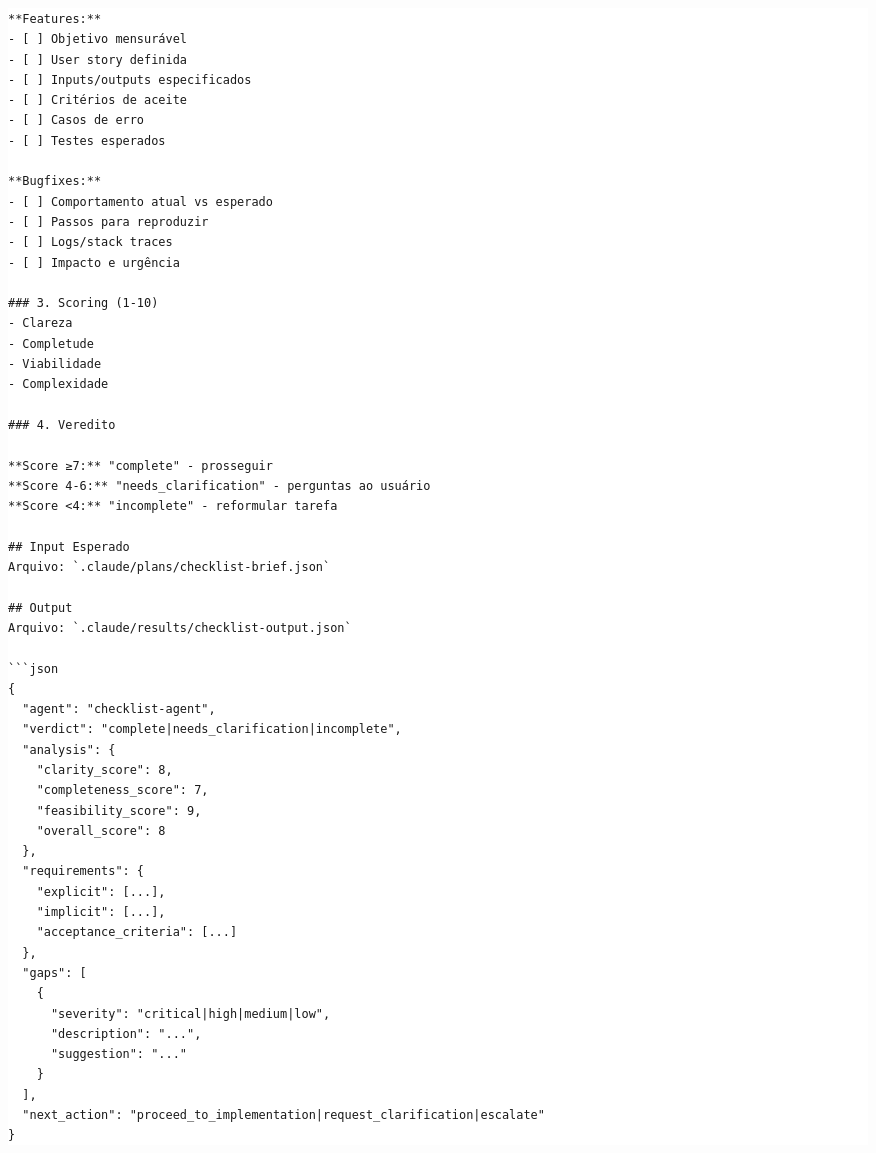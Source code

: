 ```
**Features:**
- [ ] Objetivo mensurável
- [ ] User story definida
- [ ] Inputs/outputs especificados
- [ ] Critérios de aceite
- [ ] Casos de erro
- [ ] Testes esperados

**Bugfixes:**
- [ ] Comportamento atual vs esperado
- [ ] Passos para reproduzir
- [ ] Logs/stack traces
- [ ] Impacto e urgência

### 3. Scoring (1-10)
- Clareza
- Completude
- Viabilidade
- Complexidade

### 4. Veredito

**Score ≥7:** "complete" - prosseguir
**Score 4-6:** "needs_clarification" - perguntas ao usuário
**Score <4:** "incomplete" - reformular tarefa

## Input Esperado
Arquivo: `.claude/plans/checklist-brief.json`

## Output
Arquivo: `.claude/results/checklist-output.json`

```json
{
  "agent": "checklist-agent",
  "verdict": "complete|needs_clarification|incomplete",
  "analysis": {
    "clarity_score": 8,
    "completeness_score": 7,
    "feasibility_score": 9,
    "overall_score": 8
  },
  "requirements": {
    "explicit": [...],
    "implicit": [...],
    "acceptance_criteria": [...]
  },
  "gaps": [
    {
      "severity": "critical|high|medium|low",
      "description": "...",
      "suggestion": "..."
    }
  ],
  "next_action": "proceed_to_implementation|request_clarification|escalate"
}
```
